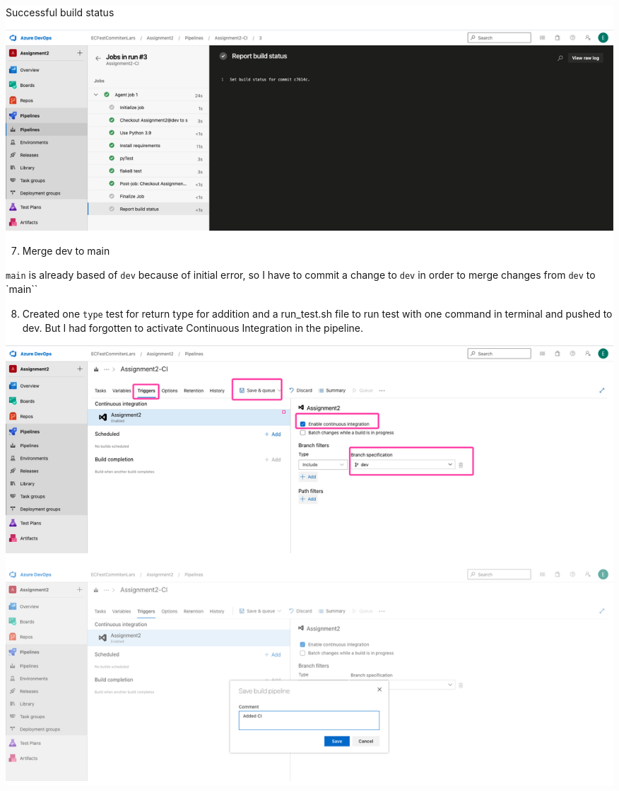 Successful build status

![](img/32.png)

7. Merge dev to main

`main` is already based of `dev` because of initial error, so I have to commit a change to `dev` in order to merge
changes from `dev` to `main``

8. Created one `type` test for return type for addition and a run_test.sh file to run test with one command in terminal
   and pushed to dev. But I had forgotten to activate Continuous Integration in the pipeline.

![](img/33.png)

![](img/34.png)
